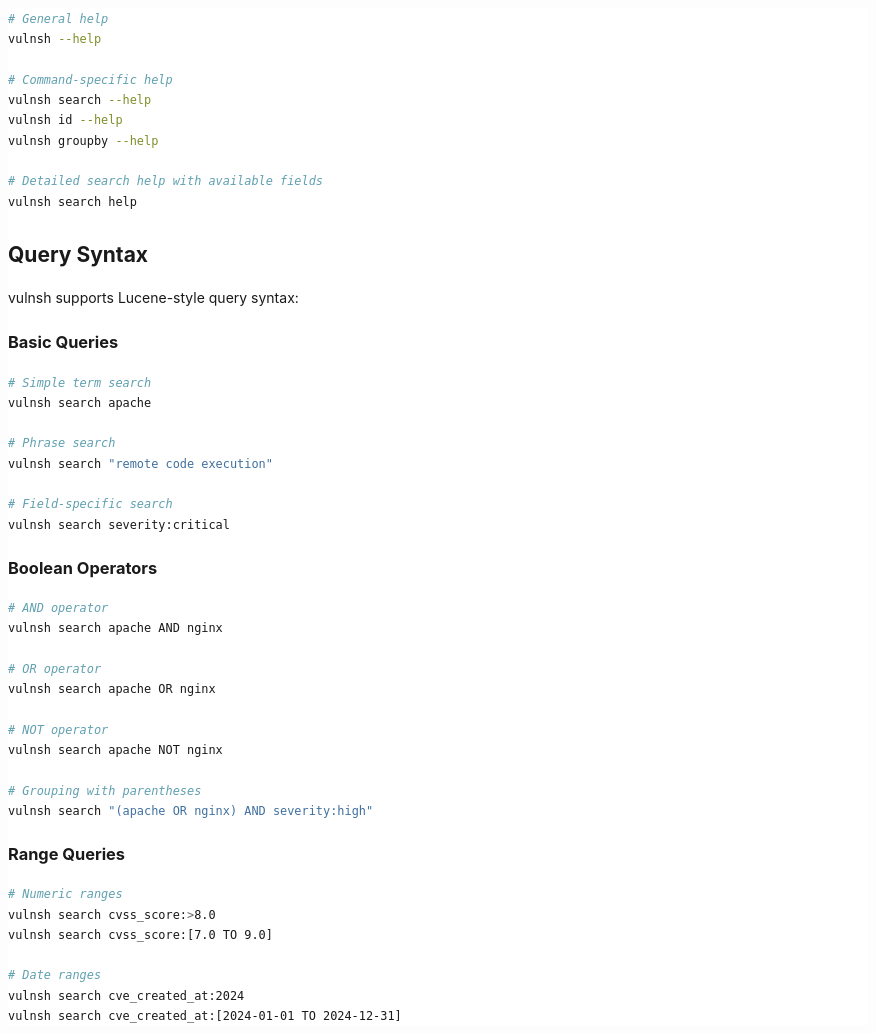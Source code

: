 ```bash
# General help
vulnsh --help

# Command-specific help
vulnsh search --help
vulnsh id --help
vulnsh groupby --help

# Detailed search help with available fields
vulnsh search help
```

## Query Syntax

vulnsh supports Lucene-style query syntax:

### Basic Queries

```bash
# Simple term search
vulnsh search apache

# Phrase search
vulnsh search "remote code execution"

# Field-specific search
vulnsh search severity:critical
```

### Boolean Operators

```bash
# AND operator
vulnsh search apache AND nginx

# OR operator
vulnsh search apache OR nginx

# NOT operator
vulnsh search apache NOT nginx

# Grouping with parentheses
vulnsh search "(apache OR nginx) AND severity:high"
```

### Range Queries

```bash
# Numeric ranges
vulnsh search cvss_score:>8.0
vulnsh search cvss_score:[7.0 TO 9.0]

# Date ranges
vulnsh search cve_created_at:2024
vulnsh search cve_created_at:[2024-01-01 TO 2024-12-31]
```
